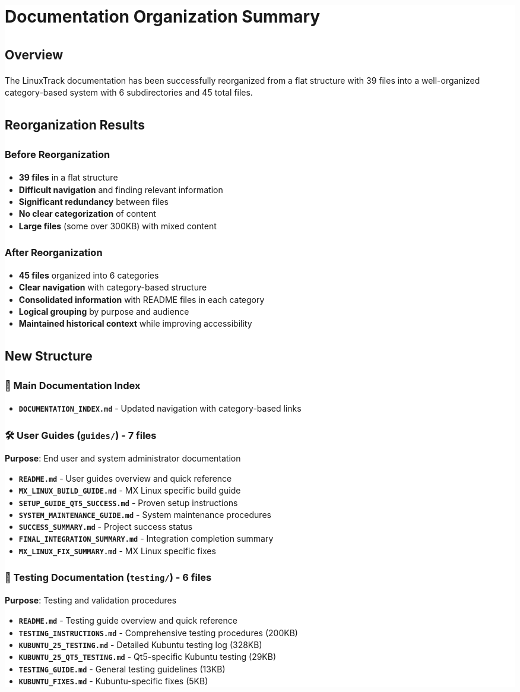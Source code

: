 # Documentation Organization Summary

## Overview

The LinuxTrack documentation has been successfully reorganized from a flat structure with 39 files into a well-organized category-based system with 6 subdirectories and 45 total files.

## Reorganization Results

### Before Reorganization
- **39 files** in a flat structure
- **Difficult navigation** and finding relevant information
- **Significant redundancy** between files
- **No clear categorization** of content
- **Large files** (some over 300KB) with mixed content

### After Reorganization
- **45 files** organized into 6 categories
- **Clear navigation** with category-based structure
- **Consolidated information** with README files in each category
- **Logical grouping** by purpose and audience
- **Maintained historical context** while improving accessibility

## New Structure

### 📁 Main Documentation Index
- **`DOCUMENTATION_INDEX.md`** - Updated navigation with category-based links

### 🛠️ User Guides (`guides/`) - 7 files
**Purpose**: End user and system administrator documentation
- **`README.md`** - User guides overview and quick reference
- **`MX_LINUX_BUILD_GUIDE.md`** - MX Linux specific build guide
- **`SETUP_GUIDE_QT5_SUCCESS.md`** - Proven setup instructions
- **`SYSTEM_MAINTENANCE_GUIDE.md`** - System maintenance procedures
- **`SUCCESS_SUMMARY.md`** - Project success status
- **`FINAL_INTEGRATION_SUMMARY.md`** - Integration completion summary
- **`MX_LINUX_FIX_SUMMARY.md`** - MX Linux specific fixes

### 🧪 Testing Documentation (`testing/`) - 6 files
**Purpose**: Testing and validation procedures
- **`README.md`** - Testing guide overview and quick reference
- **`TESTING_INSTRUCTIONS.md`** - Comprehensive testing procedures (200KB)
- **`KUBUNTU_25_TESTING.md`** - Detailed Kubuntu testing log (328KB)
- **`KUBUNTU_25_QT5_TESTING.md`** - Qt5-specific Kubuntu testing (29KB)
- **`TESTING_GUIDE.md`** - General testing guidelines (13KB)
- **`KUBUNTU_FIXES.md`** - Kubuntu-specific fixes (5KB)
